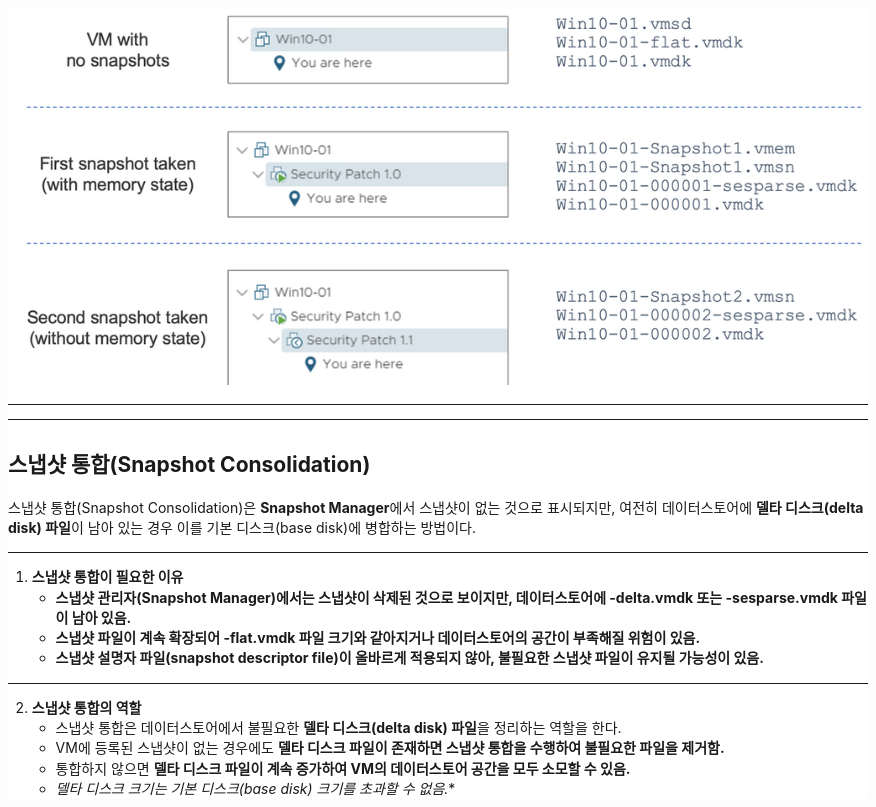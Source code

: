 ![image-20250310163942426](/assets/cisco_post_img/8-5//image-20250310163942426.png)

------

------

## **스냅샷 통합(Snapshot Consolidation)**



스냅샷 통합(Snapshot Consolidation)은 **Snapshot Manager**에서 스냅샷이 없는 것으로 표시되지만, 여전히 데이터스토어에 **델타 디스크(delta disk) 파일**이 남아 있는 경우 이를 기본 디스크(base disk)에 병합하는 방법이다.



------



1. **스냅샷 통합이 필요한 이유**
   * **스냅샷 관리자(Snapshot Manager)에서는 스냅샷이 삭제된 것으로 보이지만, 데이터스토어에 -delta.vmdk 또는 -sesparse.vmdk 파일이 남아 있음.**
   * **스냅샷 파일이 계속 확장되어 -flat.vmdk 파일 크기와 같아지거나 데이터스토어의 공간이 부족해질 위험이 있음.**
   * **스냅샷 설명자 파일(snapshot descriptor file)이 올바르게 적용되지 않아, 불필요한 스냅샷 파일이 유지될 가능성이 있음.**



------



2. **스냅샷 통합의 역할**
   * 스냅샷 통합은 데이터스토어에서 불필요한 **델타 디스크(delta disk) 파일**을 정리하는 역할을 한다.
   * VM에 등록된 스냅샷이 없는 경우에도 **델타 디스크 파일이 존재하면 스냅샷 통합을 수행하여 불필요한 파일을 제거함.**
   * 통합하지 않으면 **델타 디스크 파일이 계속 증가하여 VM의 데이터스토어 공간을 모두 소모할 수 있음.**
   * *델타 디스크 크기는 기본 디스크(base disk) 크기를 초과할 수 없음.**


